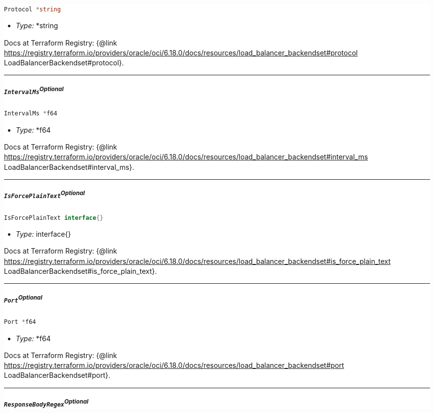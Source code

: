 ```go
Protocol *string
```

- *Type:* *string

Docs at Terraform Registry: {@link https://registry.terraform.io/providers/oracle/oci/6.18.0/docs/resources/load_balancer_backendset#protocol LoadBalancerBackendset#protocol}.

---

##### `IntervalMs`<sup>Optional</sup> <a name="IntervalMs" id="rhizo-co-terraform-provider-oci.loadBalancerBackendset.LoadBalancerBackendsetHealthChecker.property.intervalMs"></a>

```go
IntervalMs *f64
```

- *Type:* *f64

Docs at Terraform Registry: {@link https://registry.terraform.io/providers/oracle/oci/6.18.0/docs/resources/load_balancer_backendset#interval_ms LoadBalancerBackendset#interval_ms}.

---

##### `IsForcePlainText`<sup>Optional</sup> <a name="IsForcePlainText" id="rhizo-co-terraform-provider-oci.loadBalancerBackendset.LoadBalancerBackendsetHealthChecker.property.isForcePlainText"></a>

```go
IsForcePlainText interface{}
```

- *Type:* interface{}

Docs at Terraform Registry: {@link https://registry.terraform.io/providers/oracle/oci/6.18.0/docs/resources/load_balancer_backendset#is_force_plain_text LoadBalancerBackendset#is_force_plain_text}.

---

##### `Port`<sup>Optional</sup> <a name="Port" id="rhizo-co-terraform-provider-oci.loadBalancerBackendset.LoadBalancerBackendsetHealthChecker.property.port"></a>

```go
Port *f64
```

- *Type:* *f64

Docs at Terraform Registry: {@link https://registry.terraform.io/providers/oracle/oci/6.18.0/docs/resources/load_balancer_backendset#port LoadBalancerBackendset#port}.

---

##### `ResponseBodyRegex`<sup>Optional</sup> <a name="ResponseBodyRegex" id="rhizo-co-terraform-provider-oci.loadBalancerBackendset.LoadBalancerBackendsetHealthChecker.property.responseBodyRegex"></a>
